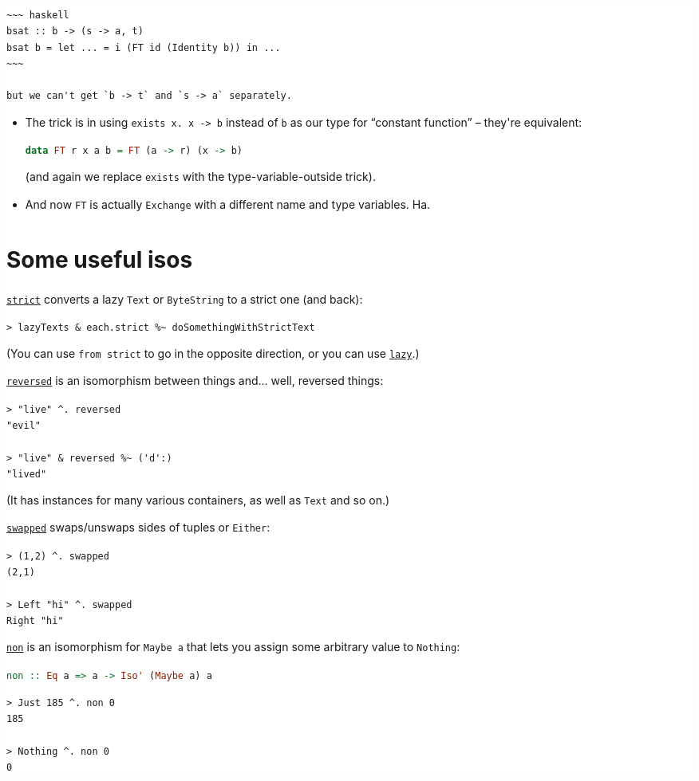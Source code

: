     ~~~ haskell
    bsat :: b -> (s -> a, t)
    bsat b = let ... = i (FT id (Identity b)) in ...
    ~~~

    but we can't get `b -> t` and `s -> a` separately.

  * The trick is in using `exists x. x -> b` instead of `b` as our type for “constant function” – they're equivalent:

    ~~~ haskell
    data FT r x a b = FT (a -> r) (x -> b)
    ~~~

    (and again we replace `exists` with the type-variable-outside trick).

  * And now `FT` is actually `Exchange` with a different name and type variables. Ha.

# Some useful isos

[`strict`][] converts a lazy `Text` or `ByteString` to a strict one (and back):

~~~ {.haskell .repl}
> lazyTexts & each.strict %~ doSomethingWithStrictText
~~~

(You can use `from strict` to go in the opposite direction, or you can use [`lazy`][].)

[`reversed`][] is an isomorphism between things and... well, reversed things:

~~~ {.haskell .repl}
> "live" ^. reversed
"evil"

> "live" & reversed %~ ('d':)
"lived"
~~~

(It has instances for many various containers, as well as `Text` and so on.)

[`swapped`][] swaps/unswaps sides of tuples or `Either`:

~~~ {.haskell .repl}
> (1,2) ^. swapped
(2,1)

> Left "hi" ^. swapped
Right "hi"
~~~

[`non`][] is an isomorphism for `Maybe a` that lets you assign some arbitrary value to `Nothing`:

~~~ haskell
non :: Eq a => a -> Iso' (Maybe a) a
~~~

~~~ {.haskell .repl}
> Just 185 ^. non 0
185

> Nothing ^. non 0
0
~~~


[lot 1]: https://reddit.com/r/haskell/comments/2igp1v/lens_over_tea_part_1_lenses_101_traversals_101
[lot 2]: https://reddit.com/r/haskell/comments/2zg3fm/lens_over_tea_2_composition_laws
[lot 3]: https://reddit.com/r/haskell/comments/366pb3/lens_over_tea_3_folds
[profunctor lenses]: http://r6research.livejournal.com/27476.html
[cat video]: http://webm.host/1104b/vid.webm
[tuple functor]: http://stackoverflow.com/questions/4812633/making-a-a-a-functor
[mirrored lenses]: http://comonad.com/reader/2012/mirrored-lenses/
[iso 3.6]: http://hackage.haskell.org/package/lens-3.6/docs/Control-Lens-Iso.html
[type algebra]: http://chris-taylor.github.io/blog/2013/02/10/the-algebra-of-algebraic-data-types/
[24 profunctors]: https://ocharles.org.uk/blog/guest-posts/2013-12-22-24-days-of-hackage-profunctors.html
[SOH profunctors]: https://www.fpcomplete.com/school/to-infinity-and-beyond/pick-of-the-week/profunctors
[existential type]: https://wiki.haskell.org/Existential_type
[`enum`]: http://hackage.haskell.org/package/lens/docs/Control-Lens-Iso.html#v:enum
[`empty`]: http://hackage.haskell.org/package/base/docs/Control-Applicative.html#v:empty
[`Alternative`]: http://hackage.haskell.org/package/base/docs/Control-Applicative.html#t:Alternative
[`Category`]: http://hackage.haskell.org/package/base/docs/Control-Category.html#t:Category
[`Op`]: http://hackage.haskell.org/package/contravariant/docs/Data-Functor-Contravariant.html#v:Op
[`runIdentity`]: http://hackage.haskell.org/package/base/docs/Data-Functor-Identity.html#v:runIdentity
[`Profunctor`]: http://hackage.haskell.org/package/profunctors/docs/Data-Profunctor.html#t:Profunctor
[`dimap`]: http://hackage.haskell.org/package/profunctors/docs/Data-Profunctor.html#v:dimap
[`Exchange`]: http://hackage.haskell.org/package/lens/docs/Control-Lens-Internal-Iso.html#t:Exchange
[`ALens`]: http://hackage.haskell.org/package/lens/docs/Control-Lens-Lens.html#t:ALens
[`ATraversal`]: http://hackage.haskell.org/package/lens/docs/Control-Lens-Traversal.html#t:ATraversal
[`AnIso`]: http://hackage.haskell.org/package/lens/docs/Control-Lens-Iso.html#t:AnIso
[`Control.Lens.Iso`]: http://hackage.haskell.org/package/lens/docs/Control-Lens-Iso.html
[`strict`]: http://hackage.haskell.org/package/lens/docs/Control-Lens-Iso.html#v:strict
[`lazy`]: http://hackage.haskell.org/package/lens/docs/Control-Lens-Iso.html#v:lazy
[`reversed`]: http://hackage.haskell.org/package/lens/docs/Control-Lens-Iso.html#v:reversed
[`non`]: http://hackage.haskell.org/package/lens/docs/Control-Lens-Iso.html#v:non
[`swapped`]: http://hackage.haskell.org/package/lens/docs/Control-Lens-Iso.html#v:swapped
[`at`]: http://hackage.haskell.org/package/lens/docs/Control-Lens-At.html#v:at
[`Tagged`]: http://hackage.haskell.org/package/tagged/docs/Data-Tagged.html#t:Tagged
[`retag`]: http://hackage.haskell.org/package/tagged/docs/Data-Tagged.html#v:retag
[`Choice`]: http://hackage.haskell.org/package/profunctors/docs/Data-Profunctor.html#t:Choice
[`lmap`]: http://hackage.haskell.org/package/profunctors/docs/Data-Profunctor.html#v:lmap
[`rmap`]: http://hackage.haskell.org/package/profunctors/docs/Data-Profunctor.html#v:rmap
[`Forget`]: http://hackage.haskell.org/package/profunctors/docs/Data-Profunctor.html#t:Forget
[`Proxy`]: http://hackage.haskell.org/package/base/docs/Data-Proxy.html#t:Proxy
[`Data.Proxy`]: http://hackage.haskell.org/package/base/docs/Data-Proxy.html
[`united`]: http://hackage.haskell.org/package/lens/docs/Control-Lens-Lens.html#v:united